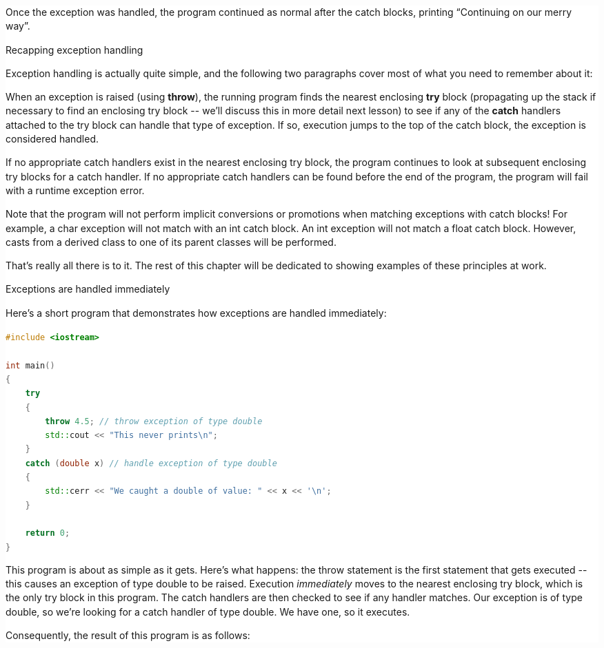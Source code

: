 Once the exception was handled, the program continued as normal after the catch blocks, printing “Continuing on our merry way”.

Recapping exception handling

Exception handling is actually quite simple, and the following two paragraphs cover most of what you need to remember about it:

When an exception is raised (using **throw**), the running program finds the nearest enclosing **try** block (propagating up the stack if necessary to find an enclosing try block -- we’ll discuss this in more detail next lesson) to see if any of the **catch** handlers attached to the try block can handle that type of exception. If so, execution jumps to the top of the catch block, the exception is considered handled.

If no appropriate catch handlers exist in the nearest enclosing try block, the program continues to look at subsequent enclosing try blocks for a catch handler. If no appropriate catch handlers can be found before the end of the program, the program will fail with a runtime exception error.

Note that the program will not perform implicit conversions or promotions when matching exceptions with catch blocks! For example, a char exception will not match with an int catch block. An int exception will not match a float catch block. However, casts from a derived class to one of its parent classes will be performed.

That’s really all there is to it. The rest of this chapter will be dedicated to showing examples of these principles at work.

Exceptions are handled immediately

Here’s a short program that demonstrates how exceptions are handled immediately:

```cpp
#include <iostream>

int main()
{
    try
    {
        throw 4.5; // throw exception of type double
        std::cout << "This never prints\n";
    }
    catch (double x) // handle exception of type double
    {
        std::cerr << "We caught a double of value: " << x << '\n';
    }

    return 0;
}
```

This program is about as simple as it gets. Here’s what happens: the throw statement is the first statement that gets executed -- this causes an exception of type double to be raised. Execution *immediately* moves to the nearest enclosing try block, which is the only try block in this program. The catch handlers are then checked to see if any handler matches. Our exception is of type double, so we’re looking for a catch handler of type double. We have one, so it executes.

Consequently, the result of this program is as follows:
